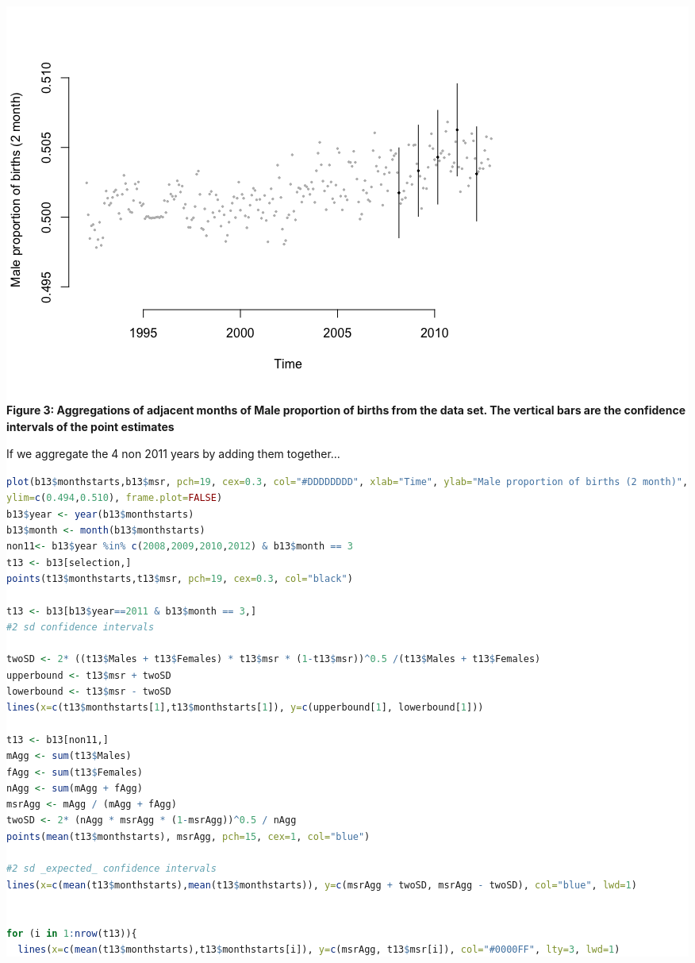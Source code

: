 ![](README_files/figure-html/unnamed-chunk-11-1.png) 

__Figure 3: Aggregations of adjacent months of Male proportion of births from the data set. The vertical bars are the confidence intervals of the point estimates__

If we aggregate the 4 non 2011 years by adding them together...


```r
plot(b13$monthstarts,b13$msr, pch=19, cex=0.3, col="#DDDDDDDD", xlab="Time", ylab="Male proportion of births (2 month)", ylim=c(0.494,0.510), frame.plot=FALSE)
b13$year <- year(b13$monthstarts)
b13$month <- month(b13$monthstarts)
non11<- b13$year %in% c(2008,2009,2010,2012) & b13$month == 3
t13 <- b13[selection,]
points(t13$monthstarts,t13$msr, pch=19, cex=0.3, col="black")

t13 <- b13[b13$year==2011 & b13$month == 3,]
#2 sd confidence intervals

twoSD <- 2* ((t13$Males + t13$Females) * t13$msr * (1-t13$msr))^0.5 /(t13$Males + t13$Females)
upperbound <- t13$msr + twoSD
lowerbound <- t13$msr - twoSD
lines(x=c(t13$monthstarts[1],t13$monthstarts[1]), y=c(upperbound[1], lowerbound[1]))

t13 <- b13[non11,]
mAgg <- sum(t13$Males)
fAgg <- sum(t13$Females)
nAgg <- sum(mAgg + fAgg)
msrAgg <- mAgg / (mAgg + fAgg)
twoSD <- 2* (nAgg * msrAgg * (1-msrAgg))^0.5 / nAgg
points(mean(t13$monthstarts), msrAgg, pch=15, cex=1, col="blue")

#2 sd _expected_ confidence intervals
lines(x=c(mean(t13$monthstarts),mean(t13$monthstarts)), y=c(msrAgg + twoSD, msrAgg - twoSD), col="blue", lwd=1)


for (i in 1:nrow(t13)){
  lines(x=c(mean(t13$monthstarts),t13$monthstarts[i]), y=c(msrAgg, t13$msr[i]), col="#0000FF", lty=3, lwd=1)
```